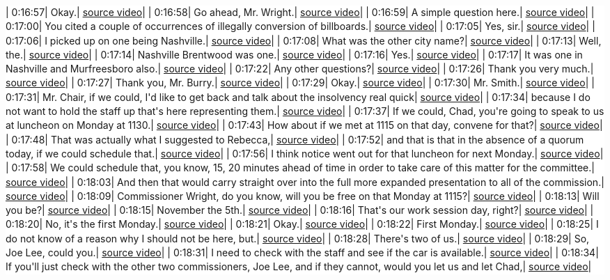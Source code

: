 | 0:16:57| Okay.| [source video](https://archive.org/details/CoCom121029Special?start=1017)|
| 0:16:58| Go ahead, Mr. Wright.| [source video](https://archive.org/details/CoCom121029Special?start=1018)|
| 0:16:59| A simple question here.| [source video](https://archive.org/details/CoCom121029Special?start=1019)|
| 0:17:00| You cited a couple of occurrences of illegally conversion of billboards.| [source video](https://archive.org/details/CoCom121029Special?start=1020)|
| 0:17:05| Yes, sir.| [source video](https://archive.org/details/CoCom121029Special?start=1025)|
| 0:17:06| I picked up on one being Nashville.| [source video](https://archive.org/details/CoCom121029Special?start=1026)|
| 0:17:08| What was the other city name?| [source video](https://archive.org/details/CoCom121029Special?start=1028)|
| 0:17:13| Well, the.| [source video](https://archive.org/details/CoCom121029Special?start=1033)|
| 0:17:14| Nashville Brentwood was one.| [source video](https://archive.org/details/CoCom121029Special?start=1034)|
| 0:17:16| Yes.| [source video](https://archive.org/details/CoCom121029Special?start=1036)|
| 0:17:17| It was one in Nashville and Murfreesboro also.| [source video](https://archive.org/details/CoCom121029Special?start=1037)|
| 0:17:22| Any other questions?| [source video](https://archive.org/details/CoCom121029Special?start=1042)|
| 0:17:26| Thank you very much.| [source video](https://archive.org/details/CoCom121029Special?start=1046)|
| 0:17:27| Thank you, Mr. Burry.| [source video](https://archive.org/details/CoCom121029Special?start=1047)|
| 0:17:29| Okay.| [source video](https://archive.org/details/CoCom121029Special?start=1049)|
| 0:17:30| Mr. Smith.| [source video](https://archive.org/details/CoCom121029Special?start=1050)|
| 0:17:31| Mr. Chair, if we could, I'd like to get back and talk about the insolvency real quick| [source video](https://archive.org/details/CoCom121029Special?start=1051)|
| 0:17:34| because I do not want to hold the staff up that's here representing them.| [source video](https://archive.org/details/CoCom121029Special?start=1054)|
| 0:17:37| If we could, Chad, you're going to speak to us at luncheon on Monday at 1130.| [source video](https://archive.org/details/CoCom121029Special?start=1057)|
| 0:17:43| How about if we met at 1115 on that day, convene for that?| [source video](https://archive.org/details/CoCom121029Special?start=1063)|
| 0:17:48| That was actually what I suggested to Rebecca,| [source video](https://archive.org/details/CoCom121029Special?start=1068)|
| 0:17:52| and that is that in the absence of a quorum today, if we could schedule that.| [source video](https://archive.org/details/CoCom121029Special?start=1072)|
| 0:17:56| I think notice went out for that luncheon for next Monday.| [source video](https://archive.org/details/CoCom121029Special?start=1076)|
| 0:17:58| We could schedule that, you know, 15, 20 minutes ahead of time in order to take care of this matter for the committee.| [source video](https://archive.org/details/CoCom121029Special?start=1078)|
| 0:18:03| And then that would carry straight over into the full more expanded presentation to all of the commission.| [source video](https://archive.org/details/CoCom121029Special?start=1083)|
| 0:18:09| Commissioner Wright, do you know, will you be free on that Monday at 1115?| [source video](https://archive.org/details/CoCom121029Special?start=1089)|
| 0:18:13| Will you be?| [source video](https://archive.org/details/CoCom121029Special?start=1093)|
| 0:18:15| November the 5th.| [source video](https://archive.org/details/CoCom121029Special?start=1095)|
| 0:18:16| That's our work session day, right?| [source video](https://archive.org/details/CoCom121029Special?start=1096)|
| 0:18:20| No, it's the first Monday.| [source video](https://archive.org/details/CoCom121029Special?start=1100)|
| 0:18:21| Okay.| [source video](https://archive.org/details/CoCom121029Special?start=1101)|
| 0:18:22| First Monday.| [source video](https://archive.org/details/CoCom121029Special?start=1102)|
| 0:18:25| I do not know of a reason why I should not be here, but.| [source video](https://archive.org/details/CoCom121029Special?start=1105)|
| 0:18:28| There's two of us.| [source video](https://archive.org/details/CoCom121029Special?start=1108)|
| 0:18:29| So, Joe Lee, could you.| [source video](https://archive.org/details/CoCom121029Special?start=1109)|
| 0:18:31| I need to check with the staff and see if the car is available.| [source video](https://archive.org/details/CoCom121029Special?start=1111)|
| 0:18:34| If you'll just check with the other two commissioners, Joe Lee, and if they cannot, would you let us and let Chad,| [source video](https://archive.org/details/CoCom121029Special?start=1114)|